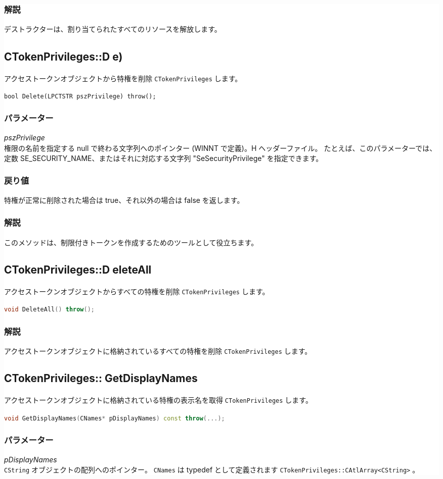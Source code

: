 ### <a name="remarks"></a>解説

デストラクターは、割り当てられたすべてのリソースを解放します。

## <a name="ctokenprivilegesdelete"></a><a name="delete"></a> CTokenPrivileges::D e)

アクセストークンオブジェクトから特権を削除 `CTokenPrivileges` します。

```
bool Delete(LPCTSTR pszPrivilege) throw();
```

### <a name="parameters"></a>パラメーター

*pszPrivilege*<br/>
権限の名前を指定する null で終わる文字列へのポインター (WINNT で定義)。H ヘッダーファイル。 たとえば、このパラメーターでは、定数 SE_SECURITY_NAME、またはそれに対応する文字列 "SeSecurityPrivilege" を指定できます。

### <a name="return-value"></a>戻り値

特権が正常に削除された場合は true、それ以外の場合は false を返します。

### <a name="remarks"></a>解説

このメソッドは、制限付きトークンを作成するためのツールとして役立ちます。

## <a name="ctokenprivilegesdeleteall"></a><a name="deleteall"></a> CTokenPrivileges::D eleteAll

アクセストークンオブジェクトからすべての特権を削除 `CTokenPrivileges` します。

```cpp
void DeleteAll() throw();
```

### <a name="remarks"></a>解説

アクセストークンオブジェクトに格納されているすべての特権を削除 `CTokenPrivileges` します。

## <a name="ctokenprivilegesgetdisplaynames"></a><a name="getdisplaynames"></a> CTokenPrivileges:: GetDisplayNames

アクセストークンオブジェクトに格納されている特権の表示名を取得 `CTokenPrivileges` します。

```cpp
void GetDisplayNames(CNames* pDisplayNames) const throw(...);
```

### <a name="parameters"></a>パラメーター

*pDisplayNames*<br/>
`CString` オブジェクトの配列へのポインター。 `CNames` は typedef として定義されます `CTokenPrivileges::CAtlArray<CString>` 。
